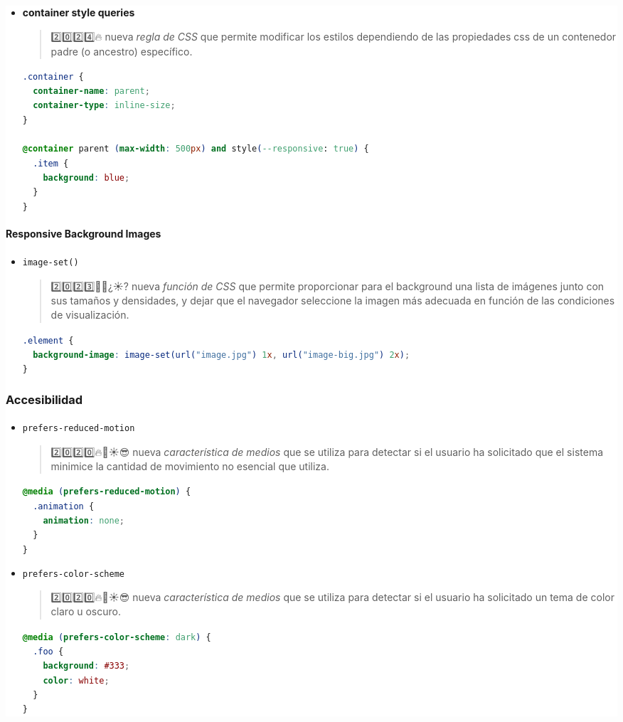 - **container style queries**

  > 2️⃣0️⃣2️⃣4️⃣🔥 nueva _regla de CSS_ que permite modificar los estilos dependiendo de las propiedades css de un contenedor padre (o ancestro) específico.

  ```css
  .container {
    container-name: parent;
    container-type: inline-size;
  }

  @container parent (max-width: 500px) and style(--responsive: true) {
    .item {
      background: blue;
    }
  }
  ```

#### Responsive Background Images

- `image-set()`

  > 2️⃣0️⃣2️⃣3️⃣🧨🔥¿☀️? nueva _función de CSS_ que permite proporcionar para el background una lista de imágenes junto con sus tamaños y densidades, y dejar que el navegador seleccione la imagen más adecuada en función de las condiciones de visualización.

  ```css
  .element {
    background-image: image-set(url("image.jpg") 1x, url("image-big.jpg") 2x);
  }
  ```

### Accesibilidad

- `prefers-reduced-motion`

  > 2️⃣0️⃣2️⃣0️⃣🔥🧨☀️😎 nueva _característica de medios_ que se utiliza para detectar si el usuario ha solicitado que el sistema minimice la cantidad de movimiento no esencial que utiliza.

  ```css
  @media (prefers-reduced-motion) {
    .animation {
      animation: none;
    }
  }
  ```

- `prefers-color-scheme`

  > 2️⃣0️⃣2️⃣0️⃣🔥🧨☀️😎 nueva _característica de medios_ que se utiliza para detectar si el usuario ha solicitado un tema de color claro u oscuro.

  ```css
  @media (prefers-color-scheme: dark) {
    .foo {
      background: #333;
      color: white;
    }
  }
  ```
